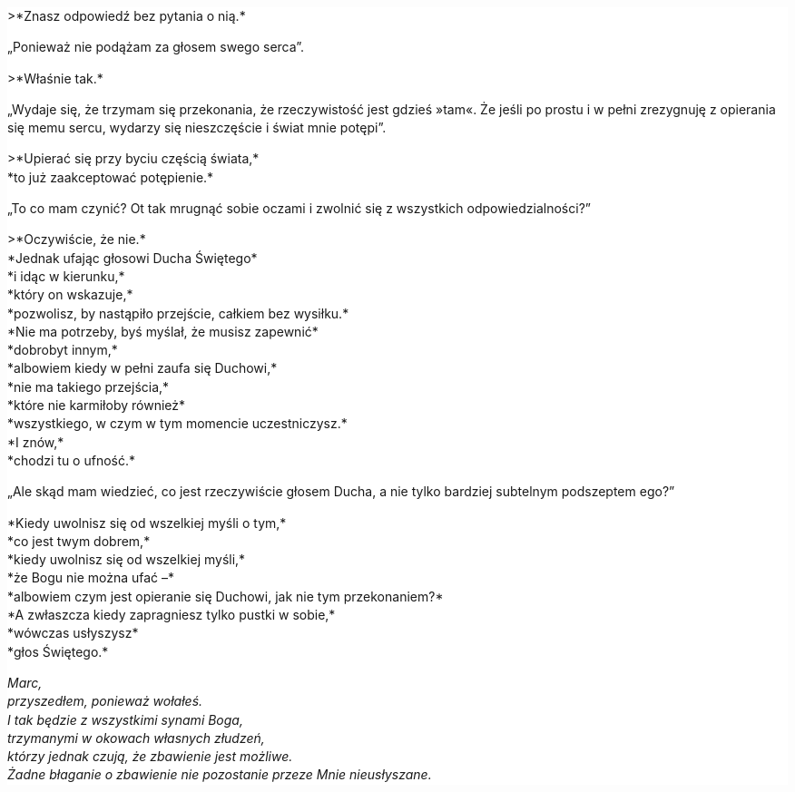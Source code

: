 <div data-index="1" markdown="1" class="indent">
>*Znasz odpowiedź bez pytania o  nią.*
</div>

„Ponieważ nie podążam za  głosem swego serca”.

<div data-index="1" markdown="1" class="indent">
>*Właśnie tak.*
</div>

„Wydaje się, że trzymam się przekonania, że rzeczywistość jest gdzieś
»tam«. Że jeśli po  prostu i  w  pełni zrezygnuję z  opierania się memu
sercu, wydarzy się nieszczęście i  świat mnie potępi”.

<div data-index="1" markdown="1" class="indent">
>*Upierać się przy byciu częścią świata,*<br>
*to  już zaakceptować potępienie.*
</div>

„To  co  mam czynić? Ot tak mrugnąć sobie oczami i  zwolnić się z
wszystkich odpowiedzialności?”

<div data-index="1" markdown="1" class="indent">
>*Oczywiście, że nie.*<br>
*Jednak ufając głosowi Ducha Świętego*<br>
*i  idąc w  kierunku,*<br>
*który on wskazuje,*<br>
*pozwolisz, by  nastąpiło przejście, całkiem bez wysiłku.*<br>
*Nie ma  potrzeby, byś myślał, że musisz zapewnić*<br>
*dobrobyt innym,*<br>
*albowiem kiedy w  pełni zaufa się Duchowi,*<br>
*nie ma  takiego przejścia,*<br>
*które nie karmiłoby również*<br>
*wszystkiego, w  czym w  tym momencie uczestniczysz.*<br>
*I  znów,*<br>
*chodzi tu  o  ufność.*
</div>

„Ale skąd mam wiedzieć, co  jest rzeczywiście głosem Ducha, a  nie tylko
bardziej subtelnym podszeptem ego?”

<div data-index="1" markdown="1" class="indent">
*Kiedy uwolnisz się od  wszelkiej myśli o  tym,*<br>
*co  jest twym dobrem,*<br>
*kiedy uwolnisz się od  wszelkiej myśli,*<br>
*że Bogu nie można ufać –*<br>
*albowiem czym jest opieranie się Duchowi, jak nie tym przekonaniem?*<br>
*A  zwłaszcza kiedy zapragniesz tylko pustki w  sobie,*<br>
*wówczas usłyszysz*<br>
*głos Świętego.*

*Marc,*<br>
*przyszedłem, ponieważ wołałeś.*<br>
*I  tak będzie z  wszystkimi synami Boga,*<br>
*trzymanymi w  okowach własnych złudzeń,*<br>
*którzy jednak czują, że zbawienie jest możliwe.*<br>
*Żadne błaganie o  zbawienie nie pozostanie przeze Mnie nieusłyszane.*
